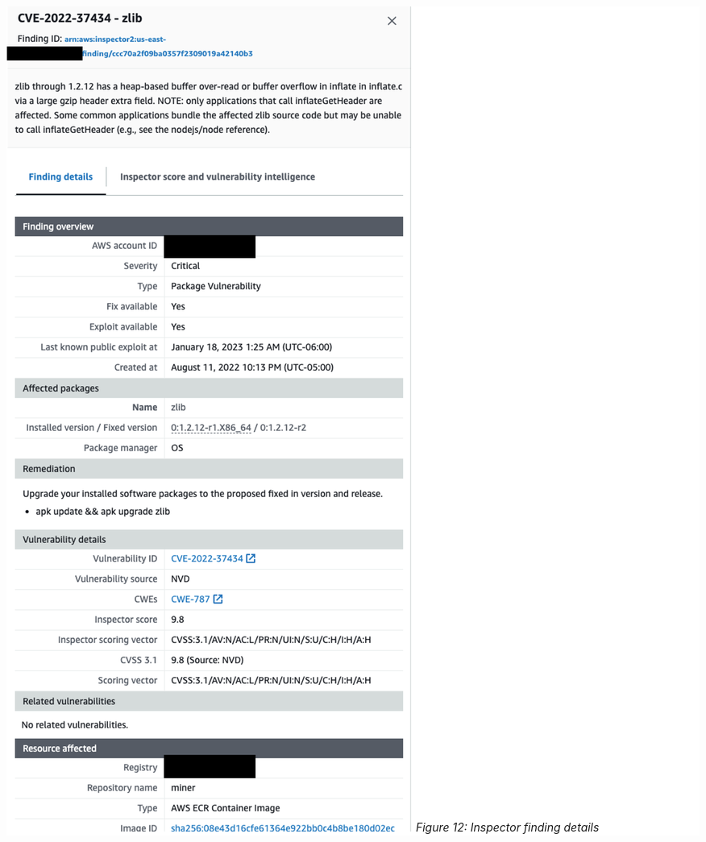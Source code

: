 ![Inspector finding detail](../../images/I-Finding-Detail.png)
*Figure 12: Inspector finding details*
